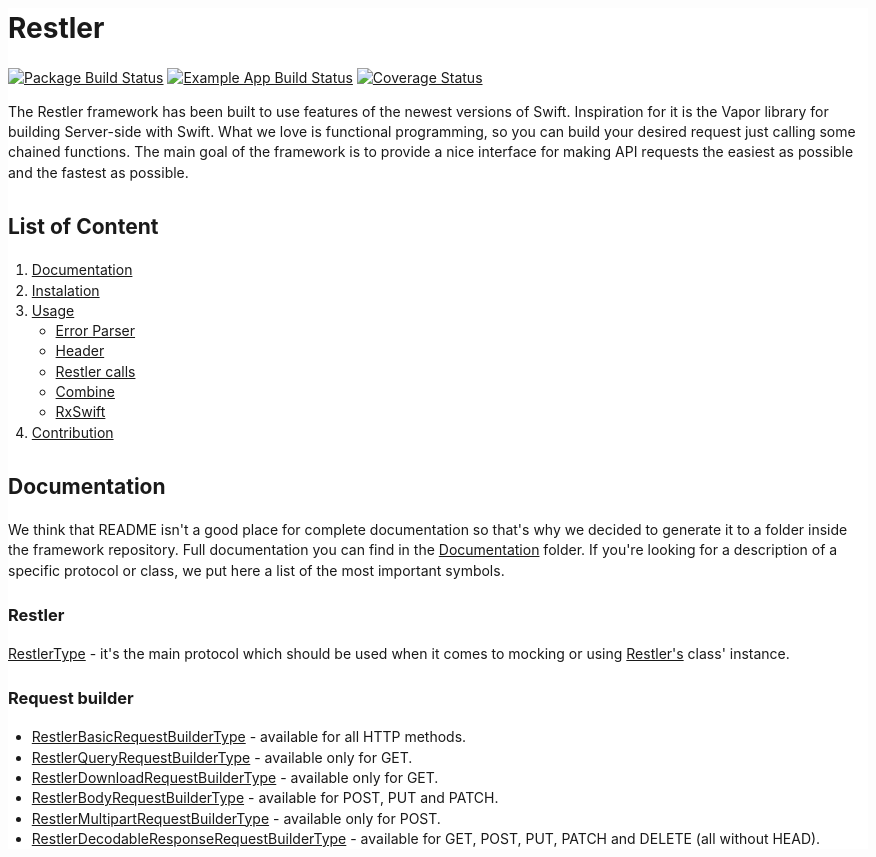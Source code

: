 # Restler

[![Package Build Status](https://github.com/railwaymen/restler/workflows/Package%20Actions/badge.svg)](https://github.com/railwaymen/restler/actions)
[![Example App Build Status](https://github.com/railwaymen/restler/workflows/Example%20App%20Actions/badge.svg)](https://github.com/railwaymen/restler/actions)
[![Coverage Status](https://coveralls.io/repos/github/railwaymen/restler/badge.svg?branch=master)](https://coveralls.io/github/railwaymen/restler?branch=master)

The Restler framework has been built to use features of the newest versions of Swift. Inspiration for it is the Vapor library for building Server-side with Swift. What we love is functional programming, so you can build your desired request just calling some chained functions. The main goal of the framework is to provide a nice interface for making API requests the easiest as possible and the fastest as possible.

## List of Content

1. [Documentation](#documentation)
2. [Instalation](#instalation)
3. [Usage](#usage)
    - [Error Parser](#error-parser)
    - [Header](#header)
    - [Restler calls](#restler-calls)
    - [Combine](#restler--combine)
    - [RxSwift](#restler--rxswift)
4. [Contribution](#contribution)

## Documentation

We think that README isn't a good place for complete documentation so that's why we decided to generate it to a folder inside the framework repository. Full documentation you can find in the [Documentation](Documentation/Reference) folder. If you're looking for a description of a specific protocol or class, we put here a list of the most important symbols.

### Restler

[RestlerType](Documentation/Reference/RestlerCore/protocols/RestlerType) - it's the main protocol which should be used when it comes to mocking or using [Restler's](Documentation/Reference/RestlerCore/classes/Restler.md) class' instance.

### Request builder

- [RestlerBasicRequestBuilderType](Documentation/Reference/RestlerCore/protocols/RestlerBasicRequestBuilderType.md) - available for all HTTP methods.
- [RestlerQueryRequestBuilderType](Documentation/Reference/RestlerCore/protocols/RestlerQueryRequestBuilderType.md) - available only for GET.
- [RestlerDownloadRequestBuilderType](Documentation/Reference/RestlerCore/protocols/RestlerDownloadRequestBuilderType.md) - available only for GET.
- [RestlerBodyRequestBuilderType](Documentation/Reference/RestlerCore/protocols/RestlerBodyRequestBuilderType.md) - available for POST, PUT and PATCH.
- [RestlerMultipartRequestBuilderType](Documentation/Reference/RestlerCore/protocols/RestlerMultipartRequestBuilderType.md) - available only for POST.
- [RestlerDecodableResponseRequestBuilderType](Documentation/Reference/RestlerCore/protocols/RestlerDecodableResponseRequestBuilderType.md) - available for GET, POST, PUT, PATCH and DELETE (all without HEAD).
